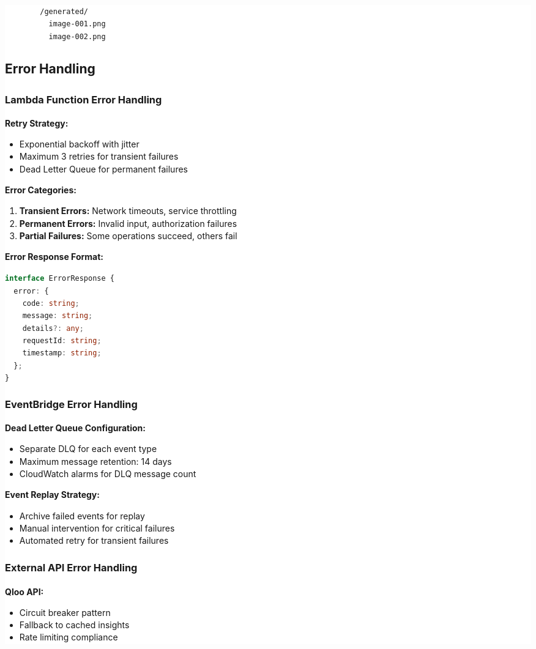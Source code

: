 ```
        /generated/
          image-001.png
          image-002.png
```

## Error Handling

### Lambda Function Error Handling

**Retry Strategy:**

- Exponential backoff with jitter
- Maximum 3 retries for transient failures
- Dead Letter Queue for permanent failures

**Error Categories:**

1. **Transient Errors:** Network timeouts, service throttling
2. **Permanent Errors:** Invalid input, authorization failures
3. **Partial Failures:** Some operations succeed, others fail

**Error Response Format:**

```typescript
interface ErrorResponse {
  error: {
    code: string;
    message: string;
    details?: any;
    requestId: string;
    timestamp: string;
  };
}
```

### EventBridge Error Handling

**Dead Letter Queue Configuration:**

- Separate DLQ for each event type
- Maximum message retention: 14 days
- CloudWatch alarms for DLQ message count

**Event Replay Strategy:**

- Archive failed events for replay
- Manual intervention for critical failures
- Automated retry for transient failures

### External API Error Handling

**Qloo API:**

- Circuit breaker pattern
- Fallback to cached insights
- Rate limiting compliance
